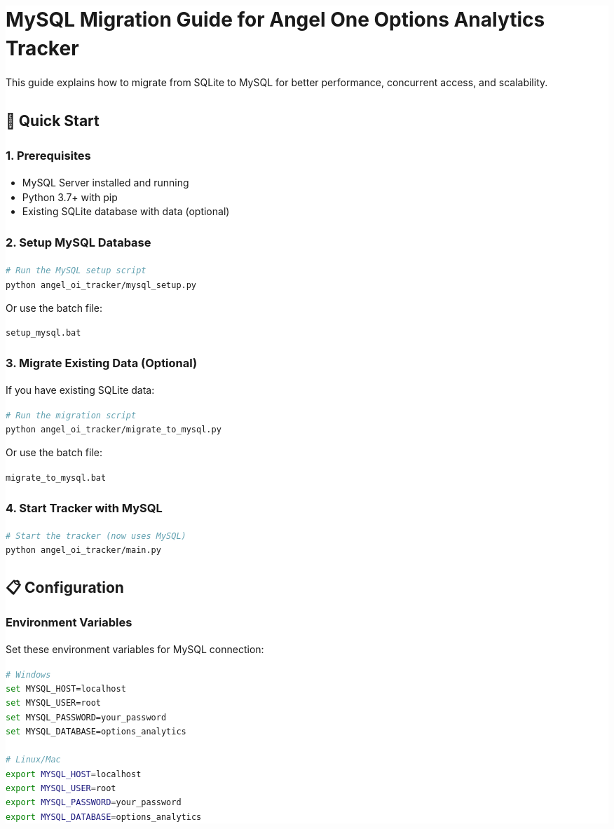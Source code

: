 # MySQL Migration Guide for Angel One Options Analytics Tracker

This guide explains how to migrate from SQLite to MySQL for better performance, concurrent access, and scalability.

## 🚀 Quick Start

### 1. Prerequisites
- MySQL Server installed and running
- Python 3.7+ with pip
- Existing SQLite database with data (optional)

### 2. Setup MySQL Database
```bash
# Run the MySQL setup script
python angel_oi_tracker/mysql_setup.py
```

Or use the batch file:
```bash
setup_mysql.bat
```

### 3. Migrate Existing Data (Optional)
If you have existing SQLite data:
```bash
# Run the migration script
python angel_oi_tracker/migrate_to_mysql.py
```

Or use the batch file:
```bash
migrate_to_mysql.bat
```

### 4. Start Tracker with MySQL
```bash
# Start the tracker (now uses MySQL)
python angel_oi_tracker/main.py
```

## 📋 Configuration

### Environment Variables
Set these environment variables for MySQL connection:

```bash
# Windows
set MYSQL_HOST=localhost
set MYSQL_USER=root
set MYSQL_PASSWORD=your_password
set MYSQL_DATABASE=options_analytics

# Linux/Mac
export MYSQL_HOST=localhost
export MYSQL_USER=root
export MYSQL_PASSWORD=your_password
export MYSQL_DATABASE=options_analytics
```
